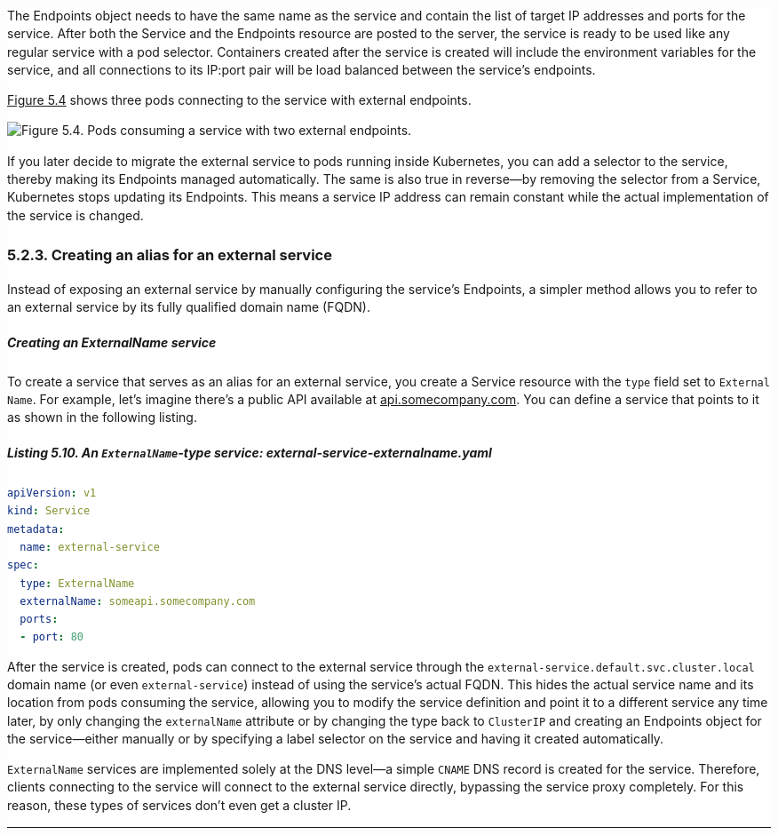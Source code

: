 The Endpoints object needs to have the same name as the service and contain the list of target IP addresses and ports for the service. After both the Service and the Endpoints resource are posted to the server, the service is ready to be used like any regular service with a pod selector. Containers created after the service is created will include the environment variables for the service, and all connections to its IP:port pair will be load balanced between the service’s endpoints.

[Figure 5.4](/book/kubernetes-in-action/chapter-5/ch05fig04) shows three pods connecting to the service with external endpoints.

![Figure 5.4. Pods consuming a service with two external endpoints.](https://drek4537l1klr.cloudfront.net/luksa/Figures/05fig04_alt.jpg)

If you later decide to migrate the external service to pods running inside Kubernetes, you can add a selector to the service, thereby making its Endpoints managed automatically. The same is also true in reverse—by removing the selector from a Service, Kubernetes stops updating its Endpoints. This means a service IP address can remain constant while the actual implementation of the service is changed.

### 5.2.3. Creating an alias for an external service

Instead of exposing an external service by manually configuring the service’s Endpoints, a simpler method allows you to refer to an external service by its fully qualified domain name (FQDN).

##### Creating an ExternalName service

To create a service that serves as an alias for an external service, you create a Service resource with the `type` field set to `ExternalName`. For example, let’s imagine there’s a public API available at [api.somecompany.com](http://api.somecompany.com). You can define a service that points to it as shown in the following listing.

##### Listing 5.10. An `ExternalName`-type service: external-service-externalname.yaml

```yaml
apiVersion: v1
kind: Service
metadata:
  name: external-service
spec:
  type: ExternalName
  externalName: someapi.somecompany.com
  ports:
  - port: 80
```

After the service is created, pods can connect to the external service through the `external-service.default.svc.cluster.local` domain name (or even `external-service`) instead of using the service’s actual FQDN. This hides the actual service name and its location from pods consuming the service, allowing you to modify the service definition and point it to a different service any time later, by only changing the `externalName` attribute or by changing the type back to `ClusterIP` and creating an Endpoints object for the service—either manually or by specifying a label selector on the service and having it created automatically.

`ExternalName` services are implemented solely at the DNS level—a simple `CNAME` DNS record is created for the service. Therefore, clients connecting to the service will connect to the external service directly, bypassing the service proxy completely. For this reason, these types of services don’t even get a cluster IP.

---